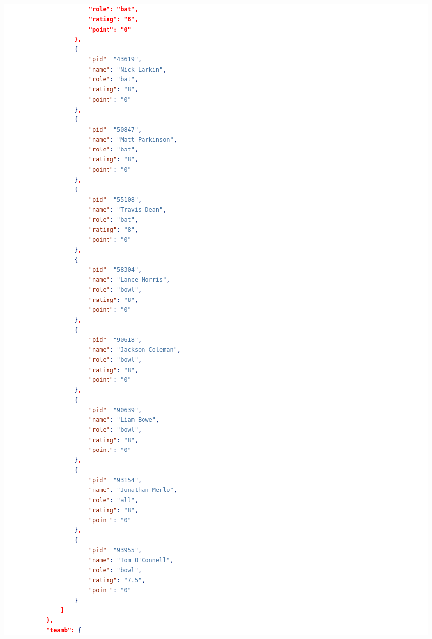 ```json
                        "role": "bat",
                        "rating": "8",
                        "point": "0"
                    },
                    {
                        "pid": "43619",
                        "name": "Nick Larkin",
                        "role": "bat",
                        "rating": "8",
                        "point": "0"
                    },
                    {
                        "pid": "50847",
                        "name": "Matt Parkinson",
                        "role": "bat",
                        "rating": "8",
                        "point": "0"
                    },
                    {
                        "pid": "55108",
                        "name": "Travis Dean",
                        "role": "bat",
                        "rating": "8",
                        "point": "0"
                    },
                    {
                        "pid": "58304",
                        "name": "Lance Morris",
                        "role": "bowl",
                        "rating": "8",
                        "point": "0"
                    },
                    {
                        "pid": "90618",
                        "name": "Jackson Coleman",
                        "role": "bowl",
                        "rating": "8",
                        "point": "0"
                    },
                    {
                        "pid": "90639",
                        "name": "Liam Bowe",
                        "role": "bowl",
                        "rating": "8",
                        "point": "0"
                    },
                    {
                        "pid": "93154",
                        "name": "Jonathan Merlo",
                        "role": "all",
                        "rating": "8",
                        "point": "0"
                    },
                    {
                        "pid": "93955",
                        "name": "Tom O'Connell",
                        "role": "bowl",
                        "rating": "7.5",
                        "point": "0"
                    }
                ]
            },
            "teamb": {
```